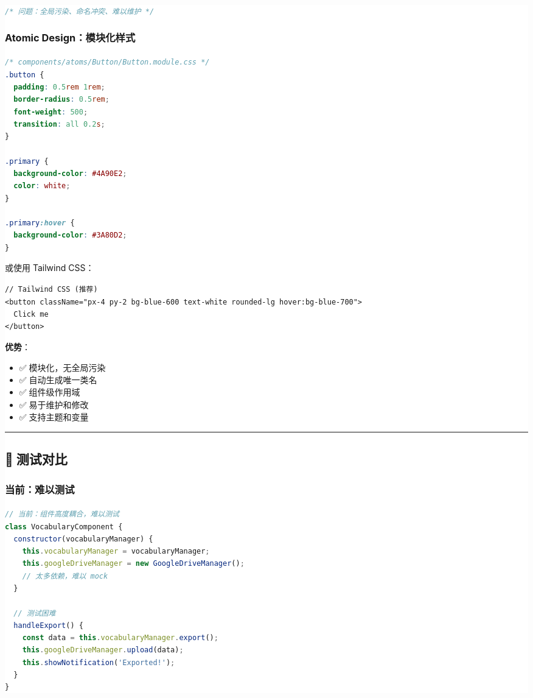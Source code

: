 ```css
/* 问题：全局污染、命名冲突、难以维护 */
```

### Atomic Design：模块化样式

```css
/* components/atoms/Button/Button.module.css */
.button {
  padding: 0.5rem 1rem;
  border-radius: 0.5rem;
  font-weight: 500;
  transition: all 0.2s;
}

.primary {
  background-color: #4A90E2;
  color: white;
}

.primary:hover {
  background-color: #3A80D2;
}
```

或使用 Tailwind CSS：

```tsx
// Tailwind CSS (推荐)
<button className="px-4 py-2 bg-blue-600 text-white rounded-lg hover:bg-blue-700">
  Click me
</button>
```

**优势**：
- ✅ 模块化，无全局污染
- ✅ 自动生成唯一类名
- ✅ 组件级作用域
- ✅ 易于维护和修改
- ✅ 支持主题和变量

---

## 🧪 测试对比

### 当前：难以测试

```javascript
// 当前：组件高度耦合，难以测试
class VocabularyComponent {
  constructor(vocabularyManager) {
    this.vocabularyManager = vocabularyManager;
    this.googleDriveManager = new GoogleDriveManager();
    // 太多依赖，难以 mock
  }
  
  // 测试困难
  handleExport() {
    const data = this.vocabularyManager.export();
    this.googleDriveManager.upload(data);
    this.showNotification('Exported!');
  }
}
```
